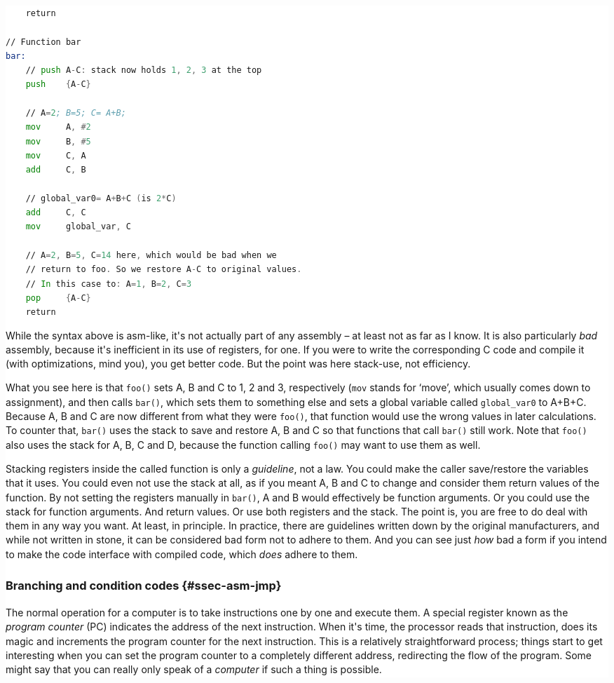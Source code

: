```asm {.proglist}
    return

// Function bar
bar:
    // push A-C: stack now holds 1, 2, 3 at the top
    push    {A-C}

    // A=2; B=5; C= A+B;
    mov     A, #2
    mov     B, #5
    mov     C, A
    add     C, B

    // global_var0= A+B+C (is 2*C)
    add     C, C
    mov     global_var, C

    // A=2, B=5, C=14 here, which would be bad when we
    // return to foo. So we restore A-C to original values.
    // In this case to: A=1, B=2, C=3
    pop     {A-C}
    return
```

While the syntax above is asm-like, it's not actually part of any assembly – at least not as far as I know. It is also particularly _bad_ assembly, because it's inefficient in its use of registers, for one. If you were to write the corresponding C code and compile it (with optimizations, mind you), you get better code. But the point was here stack-use, not efficiency.

What you see here is that `foo()` sets A, B and C to 1, 2 and 3, respectively (`mov` stands for ‘move’, which usually comes down to assignment), and then calls `bar()`, which sets them to something else and sets a global variable called `global_var0` to A+B+C. Because A, B and C are now different from what they were `foo()`, that function would use the wrong values in later calculations. To counter that, `bar()` uses the stack to save and restore A, B and C so that functions that call `bar()` still work. Note that `foo()` also uses the stack for A, B, C and D, because the function calling `foo()` may want to use them as well.

Stacking registers inside the called function is only a _guideline_, not a law. You could make the caller save/restore the variables that it uses. You could even not use the stack at all, as if you meant A, B and C to change and consider them return values of the function. By not setting the registers manually in `bar()`, A and B would effectively be function arguments. Or you could use the stack for function arguments. And return values. Or use both registers and the stack. The point is, you are free to do deal with them in any way you want. At least, in principle. In practice, there are guidelines written down by the original manufacturers, and while not written in stone, it can be considered bad form not to adhere to them. And you can see just _how_ bad a form if you intend to make the code interface with compiled code, which _does_ adhere to them.

### Branching and condition codes {#ssec-asm-jmp}

The normal operation for a computer is to take instructions one by one and execute them. A special register known as the <dfn>program counter</dfn> (PC) indicates the address of the next instruction. When it's time, the processor reads that instruction, does its magic and increments the program counter for the next instruction. This is a relatively straightforward process; things start to get interesting when you can set the program counter to a completely different address, redirecting the flow of the program. Some might say that you can really only speak of a _computer_ if such a thing is possible.
